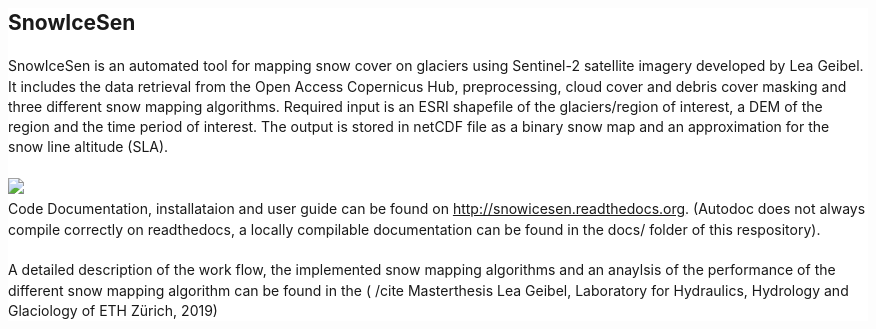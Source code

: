 ## SnowIceSen

SnowIceSen is an automated tool for mapping snow cover on glaciers using Sentinel-2 satellite imagery developed by Lea Geibel. It includes the data retrieval from the Open Access Copernicus Hub, preprocessing, cloud cover and debris cover masking and three different snow mapping algorithms.
Required input is an ESRI shapefile of the glaciers/region of interest, a DEM of the region and the time period of interest. The output is stored in netCDF file as a binary snow map and an approximation for the snow line altitude (SLA). \
\
<img src="https://user-images.githubusercontent.com/44255527/64164173-fda31e80-ce42-11e9-84c4-0dc1f5465ed5.png" width="90%"></img>
\
Code Documentation, installataion and user guide can be found on http://snowicesen.readthedocs.org. (Autodoc does not always compile correctly on readthedocs, a locally compilable documentation can be found in the docs/ folder of this respository). \
\
A detailed description of the work flow, the implemented snow mapping algorithms and an anaylsis of the performance of the different snow mapping algorithm can be found in the ( /cite Masterthesis Lea Geibel, Laboratory for Hydraulics, Hydrology and Glaciology of ETH Zürich, 2019)
